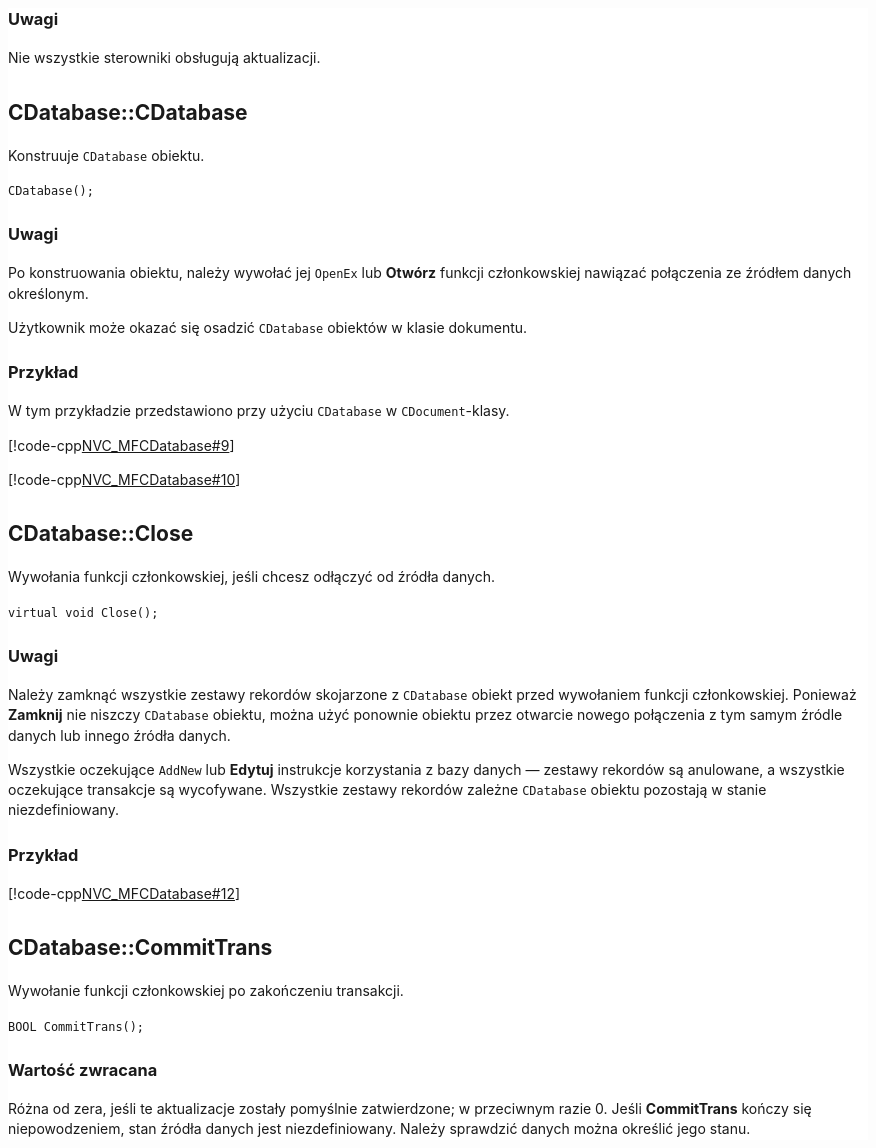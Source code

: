 ### <a name="remarks"></a>Uwagi  
 Nie wszystkie sterowniki obsługują aktualizacji.  
  
##  <a name="cdatabase"></a>CDatabase::CDatabase  
 Konstruuje `CDatabase` obiektu.  
  
```  
CDatabase();
```  
  
### <a name="remarks"></a>Uwagi  
 Po konstruowania obiektu, należy wywołać jej `OpenEx` lub **Otwórz** funkcji członkowskiej nawiązać połączenia ze źródłem danych określonym.  
  
 Użytkownik może okazać się osadzić `CDatabase` obiektów w klasie dokumentu.  
  
### <a name="example"></a>Przykład  
 W tym przykładzie przedstawiono przy użyciu `CDatabase` w `CDocument`-klasy.  
  
 [!code-cpp[NVC_MFCDatabase#9](../../mfc/codesnippet/cpp/cdatabase-class_1.h)]  
  
 [!code-cpp[NVC_MFCDatabase#10](../../mfc/codesnippet/cpp/cdatabase-class_2.cpp)]  
  
##  <a name="close"></a>CDatabase::Close  
 Wywołania funkcji członkowskiej, jeśli chcesz odłączyć od źródła danych.  
  
```  
virtual void Close();
```  
  
### <a name="remarks"></a>Uwagi  
 Należy zamknąć wszystkie zestawy rekordów skojarzone z `CDatabase` obiekt przed wywołaniem funkcji członkowskiej. Ponieważ **Zamknij** nie niszczy `CDatabase` obiektu, można użyć ponownie obiektu przez otwarcie nowego połączenia z tym samym źródle danych lub innego źródła danych.  
  
 Wszystkie oczekujące `AddNew` lub **Edytuj** instrukcje korzystania z bazy danych — zestawy rekordów są anulowane, a wszystkie oczekujące transakcje są wycofywane. Wszystkie zestawy rekordów zależne `CDatabase` obiektu pozostają w stanie niezdefiniowany.  
  
### <a name="example"></a>Przykład  
 [!code-cpp[NVC_MFCDatabase#12](../../mfc/codesnippet/cpp/cdatabase-class_3.cpp)]  
  
##  <a name="committrans"></a>CDatabase::CommitTrans  
 Wywołanie funkcji członkowskiej po zakończeniu transakcji.  
  
```  
BOOL CommitTrans();
```  
  
### <a name="return-value"></a>Wartość zwracana  
 Różna od zera, jeśli te aktualizacje zostały pomyślnie zatwierdzone; w przeciwnym razie 0. Jeśli **CommitTrans** kończy się niepowodzeniem, stan źródła danych jest niezdefiniowany. Należy sprawdzić danych można określić jego stanu.  
  